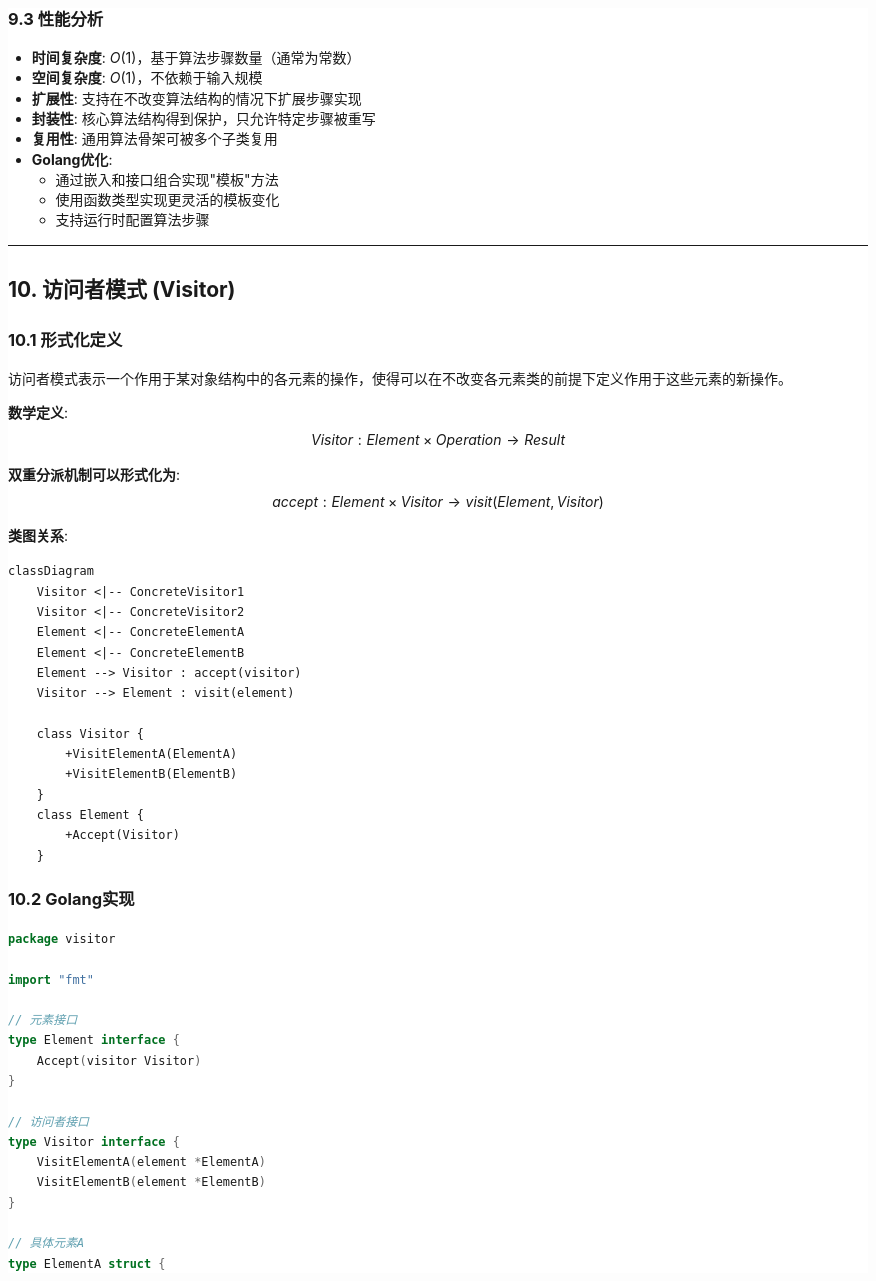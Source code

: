 ### 9.3 性能分析

- **时间复杂度**: $O(1)$，基于算法步骤数量（通常为常数）
- **空间复杂度**: $O(1)$，不依赖于输入规模
- **扩展性**: 支持在不改变算法结构的情况下扩展步骤实现
- **封装性**: 核心算法结构得到保护，只允许特定步骤被重写
- **复用性**: 通用算法骨架可被多个子类复用
- **Golang优化**:
  - 通过嵌入和接口组合实现"模板"方法
  - 使用函数类型实现更灵活的模板变化
  - 支持运行时配置算法步骤

---

## 10. 访问者模式 (Visitor)

### 10.1 形式化定义

访问者模式表示一个作用于某对象结构中的各元素的操作，使得可以在不改变各元素类的前提下定义作用于这些元素的新操作。

**数学定义**:
$$Visitor : Element \times Operation \rightarrow Result$$

**双重分派机制可以形式化为**:
$$accept : Element \times Visitor \rightarrow visit(Element, Visitor)$$

**类图关系**:

```mermaid
classDiagram
    Visitor <|-- ConcreteVisitor1
    Visitor <|-- ConcreteVisitor2
    Element <|-- ConcreteElementA
    Element <|-- ConcreteElementB
    Element --> Visitor : accept(visitor)
    Visitor --> Element : visit(element)
    
    class Visitor {
        +VisitElementA(ElementA)
        +VisitElementB(ElementB)
    }
    class Element {
        +Accept(Visitor)
    }
```

### 10.2 Golang实现

```go
package visitor

import "fmt"

// 元素接口
type Element interface {
    Accept(visitor Visitor)
}

// 访问者接口
type Visitor interface {
    VisitElementA(element *ElementA)
    VisitElementB(element *ElementB)
}

// 具体元素A
type ElementA struct {
```